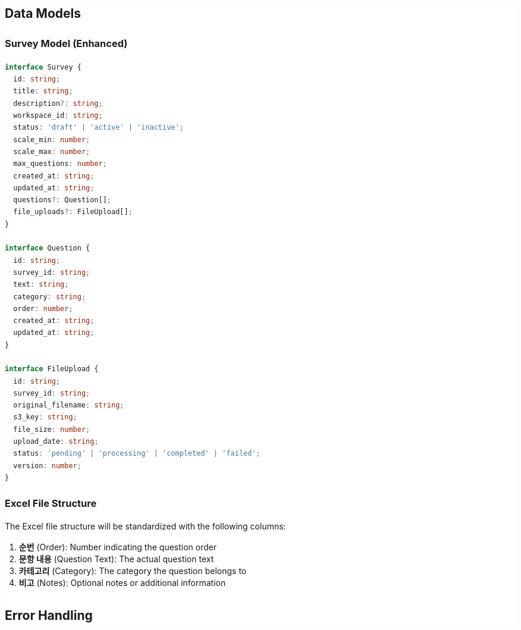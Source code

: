 ## Data Models

### Survey Model (Enhanced)

```typescript
interface Survey {
  id: string;
  title: string;
  description?: string;
  workspace_id: string;
  status: 'draft' | 'active' | 'inactive';
  scale_min: number;
  scale_max: number;
  max_questions: number;
  created_at: string;
  updated_at: string;
  questions?: Question[];
  file_uploads?: FileUpload[];
}

interface Question {
  id: string;
  survey_id: string;
  text: string;
  category: string;
  order: number;
  created_at: string;
  updated_at: string;
}

interface FileUpload {
  id: string;
  survey_id: string;
  original_filename: string;
  s3_key: string;
  file_size: number;
  upload_date: string;
  status: 'pending' | 'processing' | 'completed' | 'failed';
  version: number;
}
```

### Excel File Structure

The Excel file structure will be standardized with the following columns:
1. **순번** (Order): Number indicating the question order
2. **문항 내용** (Question Text): The actual question text
3. **카테고리** (Category): The category the question belongs to
4. **비고** (Notes): Optional notes or additional information

## Error Handling
